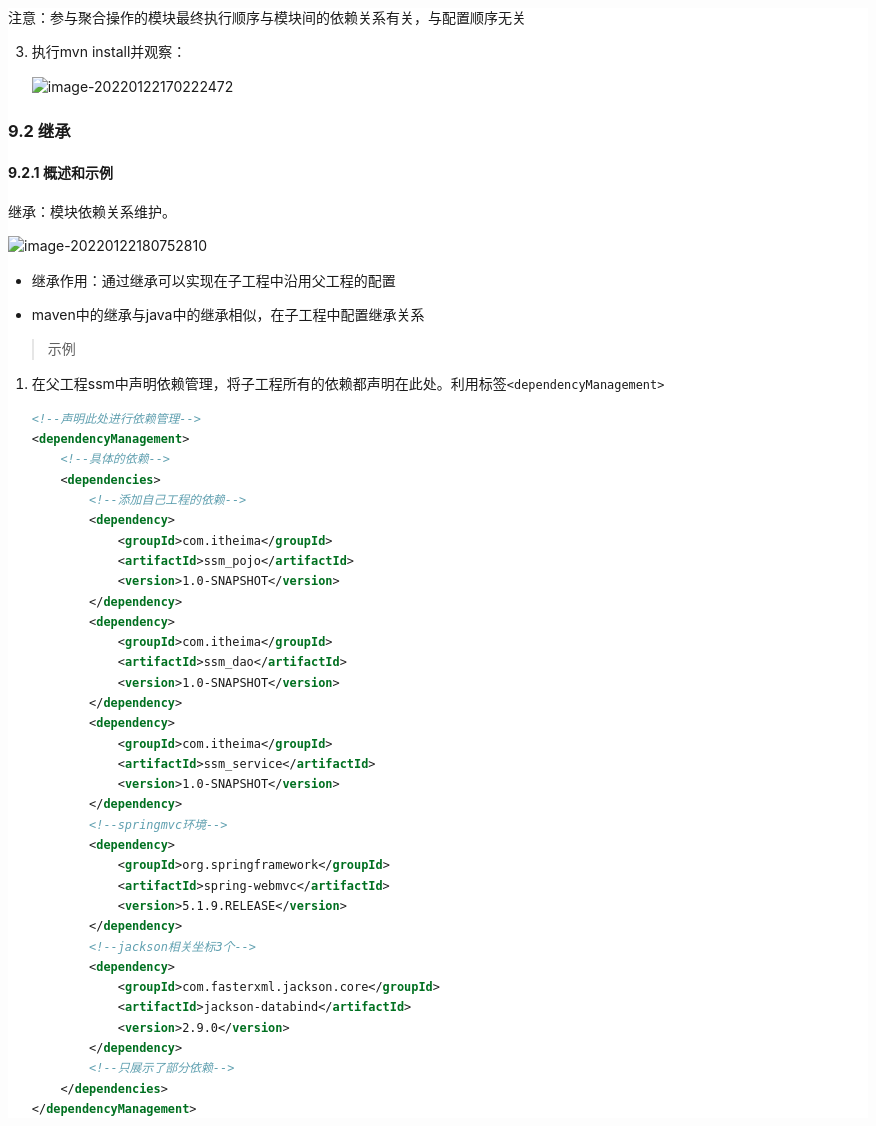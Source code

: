    注意：参与聚合操作的模块最终执行顺序与模块间的依赖关系有关，与配置顺序无关

3. 执行mvn install并观察：

   ![image-20220122170222472](https://kisugitakumi.oss-cn-chengdu.aliyuncs.com/img8/image-20220122170222472.png)

### 9.2 继承

#### 9.2.1 概述和示例

继承：模块依赖关系维护。

![image-20220122180752810](https://sm-1301822562.cos.ap-nanjing.myqcloud.com/myTypora/image-20220122180752810.png)

- 继承作用：通过继承可以实现在子工程中沿用父工程的配置

- maven中的继承与java中的继承相似，在子工程中配置继承关系

> 示例

1. 在父工程ssm中声明依赖管理，将子工程所有的依赖都声明在此处。利用标签`<dependencyManagement>`

   ```xml
   <!--声明此处进行依赖管理-->
   <dependencyManagement>
       <!--具体的依赖-->
       <dependencies>
           <!--添加自己工程的依赖-->
           <dependency>
               <groupId>com.itheima</groupId>
               <artifactId>ssm_pojo</artifactId>
               <version>1.0-SNAPSHOT</version>
           </dependency>
           <dependency>
               <groupId>com.itheima</groupId>
               <artifactId>ssm_dao</artifactId>
               <version>1.0-SNAPSHOT</version>
           </dependency>
           <dependency>
               <groupId>com.itheima</groupId>
               <artifactId>ssm_service</artifactId>
               <version>1.0-SNAPSHOT</version>
           </dependency>
           <!--springmvc环境-->
           <dependency>
               <groupId>org.springframework</groupId>
               <artifactId>spring-webmvc</artifactId>
               <version>5.1.9.RELEASE</version>
           </dependency>
           <!--jackson相关坐标3个-->
           <dependency>
               <groupId>com.fasterxml.jackson.core</groupId>
               <artifactId>jackson-databind</artifactId>
               <version>2.9.0</version>
           </dependency>
           <!--只展示了部分依赖-->
       </dependencies>
   </dependencyManagement>
   ```
